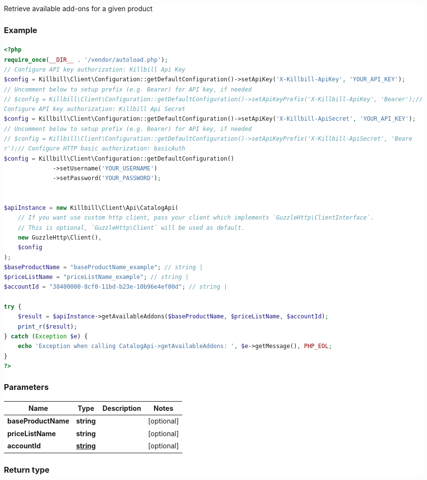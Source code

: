 Retrieve available add-ons for a given product

### Example
```php
<?php
require_once(__DIR__ . '/vendor/autoload.php');
// Configure API key authorization: Killbill Api Key
$config = Killbill\Client\Configuration::getDefaultConfiguration()->setApiKey('X-Killbill-ApiKey', 'YOUR_API_KEY');
// Uncomment below to setup prefix (e.g. Bearer) for API key, if needed
// $config = Killbill\Client\Configuration::getDefaultConfiguration()->setApiKeyPrefix('X-Killbill-ApiKey', 'Bearer');// Configure API key authorization: Killbill Api Secret
$config = Killbill\Client\Configuration::getDefaultConfiguration()->setApiKey('X-Killbill-ApiSecret', 'YOUR_API_KEY');
// Uncomment below to setup prefix (e.g. Bearer) for API key, if needed
// $config = Killbill\Client\Configuration::getDefaultConfiguration()->setApiKeyPrefix('X-Killbill-ApiSecret', 'Bearer');// Configure HTTP basic authorization: basicAuth
$config = Killbill\Client\Configuration::getDefaultConfiguration()
              ->setUsername('YOUR_USERNAME')
              ->setPassword('YOUR_PASSWORD');


$apiInstance = new Killbill\Client\Api\CatalogApi(
    // If you want use custom http client, pass your client which implements `GuzzleHttp\ClientInterface`.
    // This is optional, `GuzzleHttp\Client` will be used as default.
    new GuzzleHttp\Client(),
    $config
);
$baseProductName = "baseProductName_example"; // string | 
$priceListName = "priceListName_example"; // string | 
$accountId = "38400000-8cf0-11bd-b23e-10b96e4ef00d"; // string | 

try {
    $result = $apiInstance->getAvailableAddons($baseProductName, $priceListName, $accountId);
    print_r($result);
} catch (Exception $e) {
    echo 'Exception when calling CatalogApi->getAvailableAddons: ', $e->getMessage(), PHP_EOL;
}
?>
```

### Parameters

Name | Type | Description  | Notes
------------- | ------------- | ------------- | -------------
 **baseProductName** | **string**|  | [optional]
 **priceListName** | **string**|  | [optional]
 **accountId** | [**string**](../Model/.md)|  | [optional]

### Return type
